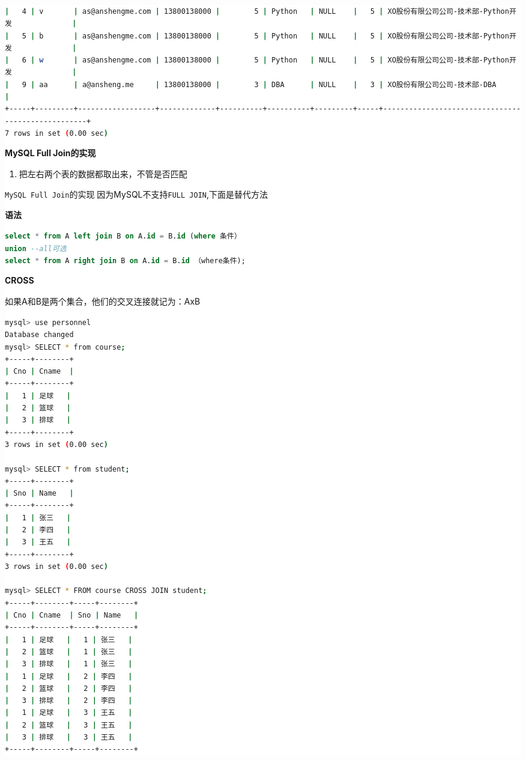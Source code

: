 ```bash
|   4 | v       | as@anshengme.com | 13800138000 |        5 | Python   | NULL    |   5 | XO股份有限公司公司-技术部-Python开发              |
|   5 | b       | as@anshengme.com | 13800138000 |        5 | Python   | NULL    |   5 | XO股份有限公司公司-技术部-Python开发              |
|   6 | w       | as@anshengme.com | 13800138000 |        5 | Python   | NULL    |   5 | XO股份有限公司公司-技术部-Python开发              |
|   9 | aa      | a@ansheng.me     | 13800138000 |        3 | DBA      | NULL    |   3 | XO股份有限公司公司-技术部-DBA                     |
+-----+---------+------------------+-------------+----------+----------+---------+-----+---------------------------------------------------+
7 rows in set (0.00 sec)
```

**MySQL Full Join的实现**

1. 把左右两个表的数据都取出来，不管是否匹配

`MySQL Full Join`的实现 因为MySQL不支持`FULL JOIN`,下面是替代方法

**语法**
```sql
select * from A left join B on A.id = B.id (where 条件）
union --all可选
select * from A right join B on A.id = B.id （where条件);
```

**CROSS**

如果A和B是两个集合，他们的交叉连接就记为：AxB

```bash
mysql> use personnel
Database changed
mysql> SELECT * from course;
+-----+--------+
| Cno | Cname  |
+-----+--------+
|   1 | 足球   |
|   2 | 篮球   |
|   3 | 排球   |
+-----+--------+
3 rows in set (0.00 sec)

mysql> SELECT * from student;
+-----+--------+
| Sno | Name   |
+-----+--------+
|   1 | 张三   |
|   2 | 李四   |
|   3 | 王五   |
+-----+--------+
3 rows in set (0.00 sec)

mysql> SELECT * FROM course CROSS JOIN student;
+-----+--------+-----+--------+
| Cno | Cname  | Sno | Name   |
+-----+--------+-----+--------+
|   1 | 足球   |   1 | 张三   |
|   2 | 篮球   |   1 | 张三   |
|   3 | 排球   |   1 | 张三   |
|   1 | 足球   |   2 | 李四   |
|   2 | 篮球   |   2 | 李四   |
|   3 | 排球   |   2 | 李四   |
|   1 | 足球   |   3 | 王五   |
|   2 | 篮球   |   3 | 王五   |
|   3 | 排球   |   3 | 王五   |
+-----+--------+-----+--------+
```